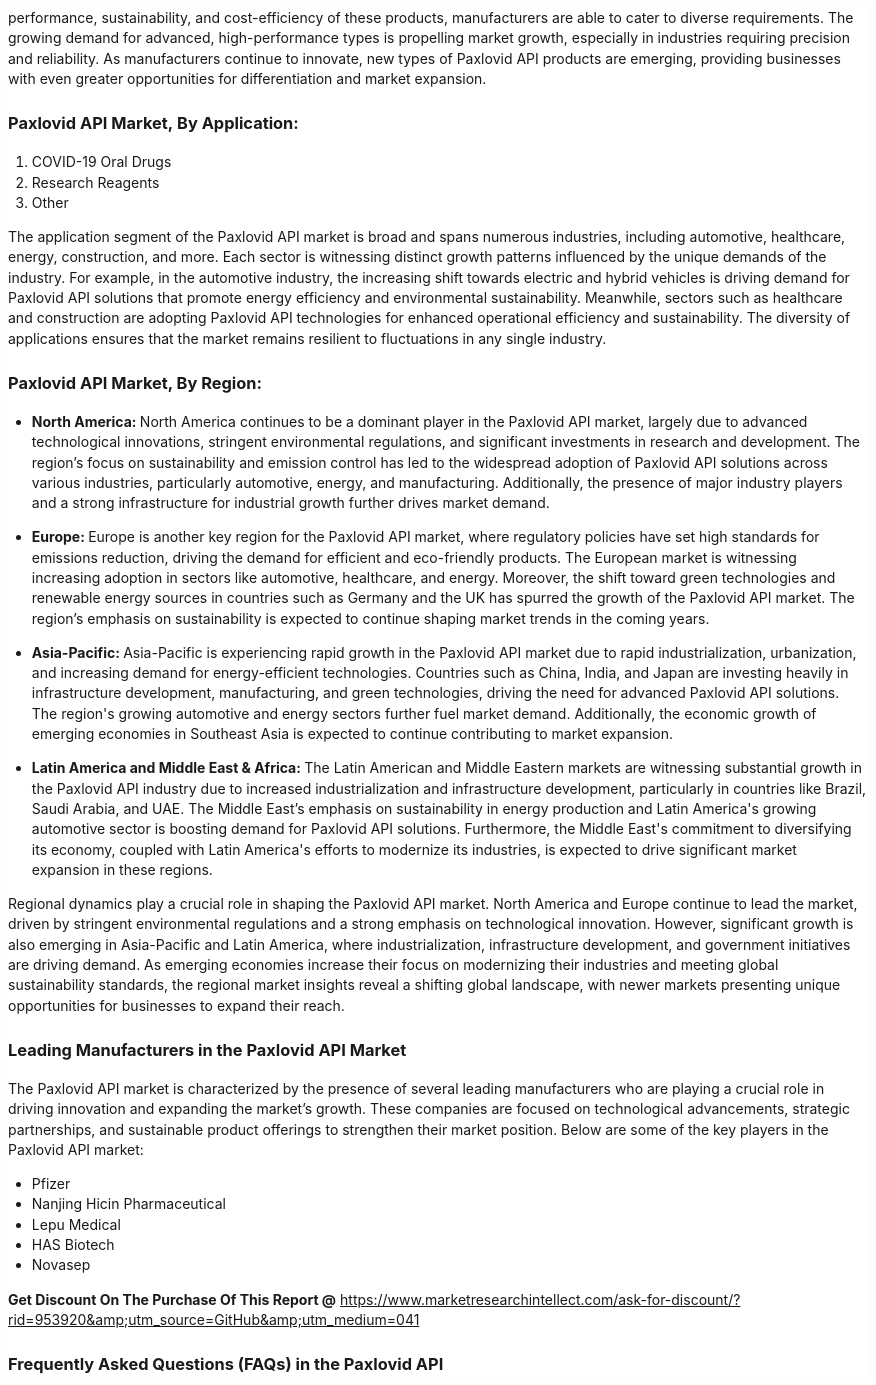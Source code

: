 performance, sustainability, and cost-efficiency of these products, manufacturers are able to cater to diverse requirements. The growing demand for advanced, high-performance types is propelling market growth, especially in industries requiring precision and reliability. As manufacturers continue to innovate, new types of Paxlovid API products are emerging, providing businesses with even greater opportunities for differentiation and market expansion.</p><h3>Paxlovid API Market,&nbsp;By Application:</h3><ol><li>COVID-19 Oral Drugs<li> Research Reagents<li> Other</li></ol><p>The application segment of the Paxlovid API market is broad and spans numerous industries, including automotive, healthcare, energy, construction, and more. Each sector is witnessing distinct growth patterns influenced by the unique demands of the industry. For example, in the automotive industry, the increasing shift towards electric and hybrid vehicles is driving demand for Paxlovid API solutions that promote energy efficiency and environmental sustainability. Meanwhile, sectors such as healthcare and construction are adopting Paxlovid API technologies for enhanced operational efficiency and sustainability. The diversity of applications ensures that the market remains resilient to fluctuations in any single industry.</p><h3>Paxlovid API Market, By Region:</h3><ul><li><p><strong>North America:&nbsp;</strong>North America continues to be a dominant player in the Paxlovid API market, largely due to advanced technological innovations, stringent environmental regulations, and significant investments in research and development. The region&rsquo;s focus on sustainability and emission control has led to the widespread adoption of Paxlovid API solutions across various industries, particularly automotive, energy, and manufacturing. Additionally, the presence of major industry players and a strong infrastructure for industrial growth further drives market demand.</p></li><li><p><strong><strong>Europe:&nbsp;</strong></strong>Europe is another key region for the Paxlovid API market, where regulatory policies have set high standards for emissions reduction, driving the demand for efficient and eco-friendly products. The European market is witnessing increasing adoption in sectors like automotive, healthcare, and energy. Moreover, the shift toward green technologies and renewable energy sources in countries such as Germany and the UK has spurred the growth of the Paxlovid API market. The region&rsquo;s emphasis on sustainability is expected to continue shaping market trends in the coming years.</p></li><li><p><strong><strong>Asia-Pacific:&nbsp;</strong></strong>Asia-Pacific is experiencing rapid growth in the Paxlovid API market due to rapid industrialization, urbanization, and increasing demand for energy-efficient technologies. Countries such as China, India, and Japan are investing heavily in infrastructure development, manufacturing, and green technologies, driving the need for advanced Paxlovid API solutions. The region's growing automotive and energy sectors further fuel market demand. Additionally, the economic growth of emerging economies in Southeast Asia is expected to continue contributing to market expansion.</p></li><li><p><strong><strong>Latin America and Middle East &amp; Africa:&nbsp;</strong></strong>The Latin American and Middle Eastern markets are witnessing substantial growth in the Paxlovid API industry due to increased industrialization and infrastructure development, particularly in countries like Brazil, Saudi Arabia, and UAE. The Middle East&rsquo;s emphasis on sustainability in energy production and Latin America's growing automotive sector is boosting demand for Paxlovid API solutions. Furthermore, the Middle East's commitment to diversifying its economy, coupled with Latin America's efforts to modernize its industries, is expected to drive significant market expansion in these regions.</p></li></ul><p>Regional dynamics play a crucial role in shaping the Paxlovid API market. North America and Europe continue to lead the market, driven by stringent environmental regulations and a strong emphasis on technological innovation. However, significant growth is also emerging in Asia-Pacific and Latin America, where industrialization, infrastructure development, and government initiatives are driving demand. As emerging economies increase their focus on modernizing their industries and meeting global sustainability standards, the regional market insights reveal a shifting global landscape, with newer markets presenting unique opportunities for businesses to expand their reach.</p><h3><strong>Leading Manufacturers in the Paxlovid API Market</strong></h3><p>The Paxlovid API market is characterized by the presence of several leading manufacturers who are playing a crucial role in driving innovation and expanding the market&rsquo;s growth. These companies are focused on technological advancements, strategic partnerships, and sustainable product offerings to strengthen their market position. Below are some of the key players in the Paxlovid API market:</p></div><div class="article-main__content" data-test-id="publishing-text-block"><ul><li><span class="">Pfizer<li> Nanjing Hicin Pharmaceutical<li> Lepu Medical<li> HAS Biotech<li> Novasep</span></li></ul></div><div class="article-main__content" data-test-id="publishing-text-block"><p><span class="font-[700]"><strong>Get Discount On The Purchase Of This Report @</strong> <a href="https://www.marketresearchintellect.com/ask-for-discount/?rid=953920&amp;utm_source=GitHub&amp;utm_medium=041" data-fr-linked="true">https://www.marketresearchintellect.com/ask-for-discount/?rid=953920&amp;utm_source=GitHub&amp;utm_medium=041</a></span></p></div><div class="article-main__content" data-test-id="publishing-text-block"><h3><strong>Frequently Asked Questions (FAQs) in the Paxlovid API